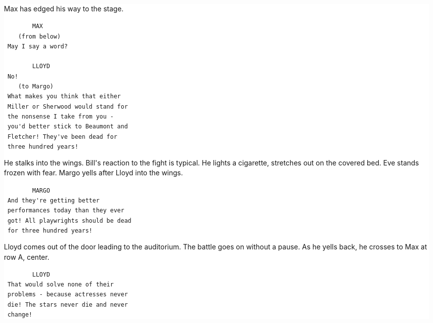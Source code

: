 Max has edged his way to the stage. 

			MAX
		(from below)
	 May I say a word?

			LLOYD
	 No!
		(to Margo)
	 What makes you think that either
	 Miller or Sherwood would stand for
	 the nonsense I take from you -
	 you'd better stick to Beaumont and
	 Fletcher! They've been dead for
	 three hundred years! 

He stalks into the wings. Bill's reaction to the fight is
typical. He lights a cigarette, stretches out on the covered
bed. Eve stands frozen with fear. Margo yells after Lloyd
into the wings. 

			MARGO
	 And they're getting better
	 performances today than they ever
	 got! All playwrights should be dead
	 for three hundred years!

Lloyd comes out of the door leading to the auditorium. The
battle goes on without a pause. As he yells back, he crosses
to Max at row A, center. 

			LLOYD
	 That would solve none of their
	 problems - because actresses never
	 die! The stars never die and never
	 change!

